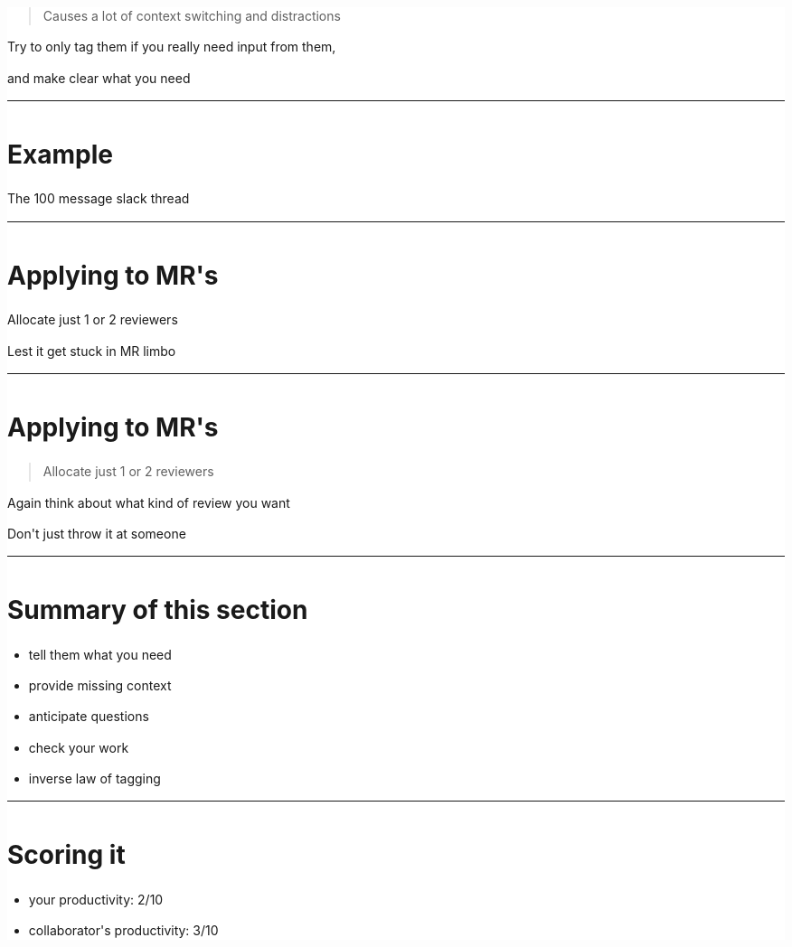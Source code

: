 > Causes a lot of context switching and distractions

Try to only tag them if you really need input from them,

and make clear what you need

---

# Example

The 100 message slack thread

---

# Applying to MR's

Allocate just 1 or 2 reviewers

Lest it get stuck in MR limbo

---

# Applying to MR's

> Allocate just 1 or 2 reviewers

Again think about what kind of review you want

Don't just throw it at someone

---

# Summary of this section

- tell them what you need


- provide missing context


- anticipate questions


- check your work


- inverse law of tagging

---

# Scoring it

- your productivity: 2/10


- collaborator's productivity: 3/10

